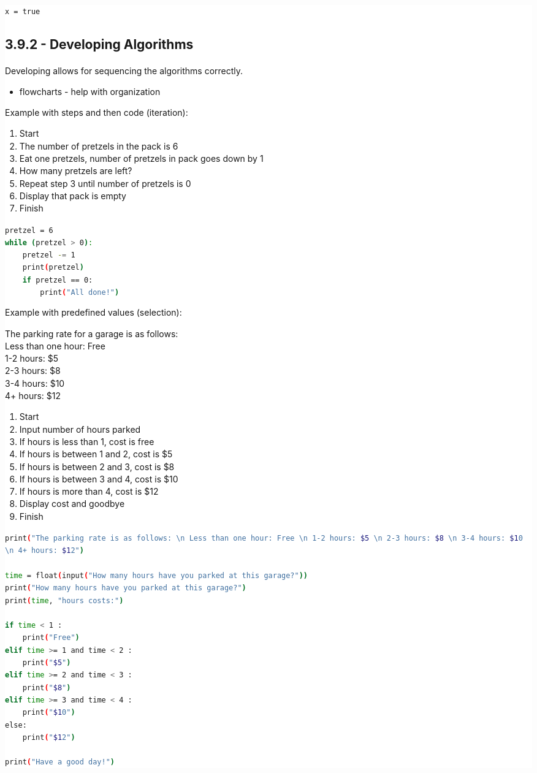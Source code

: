 ```
x = true
```

## 3.9.2 - Developing Algorithms

Developing allows for sequencing the algorithms correctly.
  - flowcharts - help with organization

Example with steps and then code (iteration):

1. Start
2. The number of pretzels in the pack is 6
3. Eat one pretzels, number of pretzels in pack goes down by 1
4. How many pretzels are left?
4. Repeat step 3 until number of pretzels is 0
5. Display that pack is empty
6. Finish

```bash
pretzel = 6
while (pretzel > 0):
    pretzel -= 1
    print(pretzel)
    if pretzel == 0:
        print("All done!")
```

Example with predefined values (selection):

The parking rate for a garage is as follows: <br>
Less than one hour: Free <br>
1-2 hours: $5 <br>
2-3 hours: $8 <br>
3-4 hours: $10 <br>
4+ hours: $12

1. Start
2. Input number of hours parked
3. If hours is less than 1, cost is free
4. If hours is between 1 and 2, cost is $5
5. If hours is between 2 and 3, cost is $8
6. If hours is between 3 and 4, cost is $10
7. If hours is more than 4, cost is $12
8. Display cost and goodbye
9. Finish

```bash
print("The parking rate is as follows: \n Less than one hour: Free \n 1-2 hours: $5 \n 2-3 hours: $8 \n 3-4 hours: $10 \n 4+ hours: $12")

time = float(input("How many hours have you parked at this garage?"))
print("How many hours have you parked at this garage?")
print(time, "hours costs:")

if time < 1 :
    print("Free")
elif time >= 1 and time < 2 :
    print("$5")
elif time >= 2 and time < 3 :
    print("$8")
elif time >= 3 and time < 4 :
    print("$10")
else:
    print("$12")

print("Have a good day!")
```